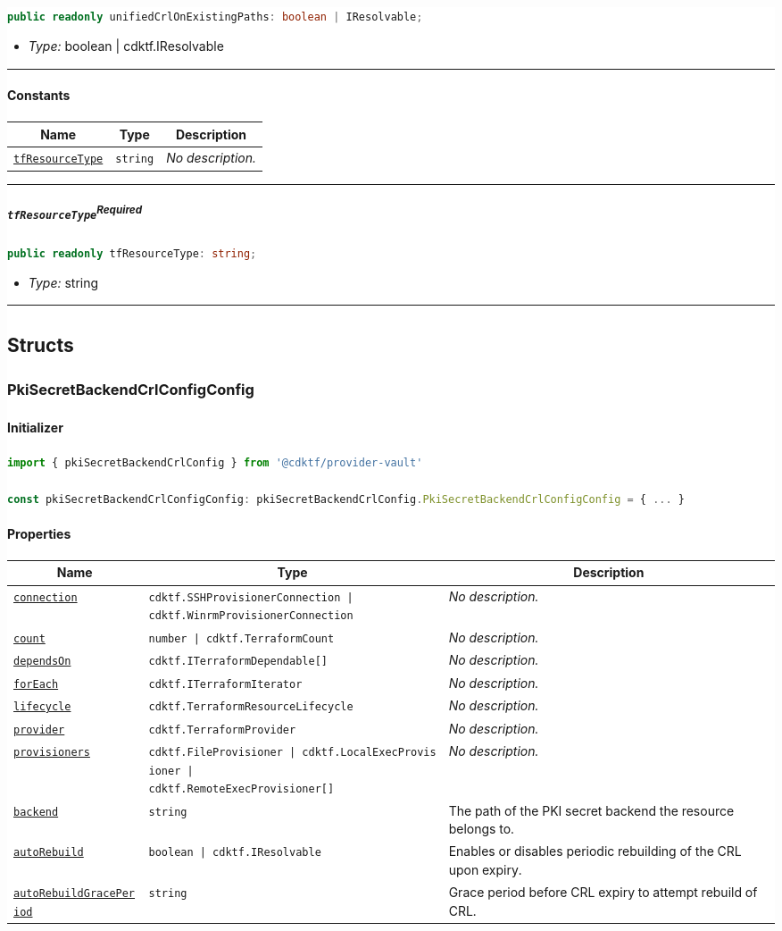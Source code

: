 ```typescript
public readonly unifiedCrlOnExistingPaths: boolean | IResolvable;
```

- *Type:* boolean | cdktf.IResolvable

---

#### Constants <a name="Constants" id="Constants"></a>

| **Name** | **Type** | **Description** |
| --- | --- | --- |
| <code><a href="#@cdktf/provider-vault.pkiSecretBackendCrlConfig.PkiSecretBackendCrlConfig.property.tfResourceType">tfResourceType</a></code> | <code>string</code> | *No description.* |

---

##### `tfResourceType`<sup>Required</sup> <a name="tfResourceType" id="@cdktf/provider-vault.pkiSecretBackendCrlConfig.PkiSecretBackendCrlConfig.property.tfResourceType"></a>

```typescript
public readonly tfResourceType: string;
```

- *Type:* string

---

## Structs <a name="Structs" id="Structs"></a>

### PkiSecretBackendCrlConfigConfig <a name="PkiSecretBackendCrlConfigConfig" id="@cdktf/provider-vault.pkiSecretBackendCrlConfig.PkiSecretBackendCrlConfigConfig"></a>

#### Initializer <a name="Initializer" id="@cdktf/provider-vault.pkiSecretBackendCrlConfig.PkiSecretBackendCrlConfigConfig.Initializer"></a>

```typescript
import { pkiSecretBackendCrlConfig } from '@cdktf/provider-vault'

const pkiSecretBackendCrlConfigConfig: pkiSecretBackendCrlConfig.PkiSecretBackendCrlConfigConfig = { ... }
```

#### Properties <a name="Properties" id="Properties"></a>

| **Name** | **Type** | **Description** |
| --- | --- | --- |
| <code><a href="#@cdktf/provider-vault.pkiSecretBackendCrlConfig.PkiSecretBackendCrlConfigConfig.property.connection">connection</a></code> | <code>cdktf.SSHProvisionerConnection \| cdktf.WinrmProvisionerConnection</code> | *No description.* |
| <code><a href="#@cdktf/provider-vault.pkiSecretBackendCrlConfig.PkiSecretBackendCrlConfigConfig.property.count">count</a></code> | <code>number \| cdktf.TerraformCount</code> | *No description.* |
| <code><a href="#@cdktf/provider-vault.pkiSecretBackendCrlConfig.PkiSecretBackendCrlConfigConfig.property.dependsOn">dependsOn</a></code> | <code>cdktf.ITerraformDependable[]</code> | *No description.* |
| <code><a href="#@cdktf/provider-vault.pkiSecretBackendCrlConfig.PkiSecretBackendCrlConfigConfig.property.forEach">forEach</a></code> | <code>cdktf.ITerraformIterator</code> | *No description.* |
| <code><a href="#@cdktf/provider-vault.pkiSecretBackendCrlConfig.PkiSecretBackendCrlConfigConfig.property.lifecycle">lifecycle</a></code> | <code>cdktf.TerraformResourceLifecycle</code> | *No description.* |
| <code><a href="#@cdktf/provider-vault.pkiSecretBackendCrlConfig.PkiSecretBackendCrlConfigConfig.property.provider">provider</a></code> | <code>cdktf.TerraformProvider</code> | *No description.* |
| <code><a href="#@cdktf/provider-vault.pkiSecretBackendCrlConfig.PkiSecretBackendCrlConfigConfig.property.provisioners">provisioners</a></code> | <code>cdktf.FileProvisioner \| cdktf.LocalExecProvisioner \| cdktf.RemoteExecProvisioner[]</code> | *No description.* |
| <code><a href="#@cdktf/provider-vault.pkiSecretBackendCrlConfig.PkiSecretBackendCrlConfigConfig.property.backend">backend</a></code> | <code>string</code> | The path of the PKI secret backend the resource belongs to. |
| <code><a href="#@cdktf/provider-vault.pkiSecretBackendCrlConfig.PkiSecretBackendCrlConfigConfig.property.autoRebuild">autoRebuild</a></code> | <code>boolean \| cdktf.IResolvable</code> | Enables or disables periodic rebuilding of the CRL upon expiry. |
| <code><a href="#@cdktf/provider-vault.pkiSecretBackendCrlConfig.PkiSecretBackendCrlConfigConfig.property.autoRebuildGracePeriod">autoRebuildGracePeriod</a></code> | <code>string</code> | Grace period before CRL expiry to attempt rebuild of CRL. |